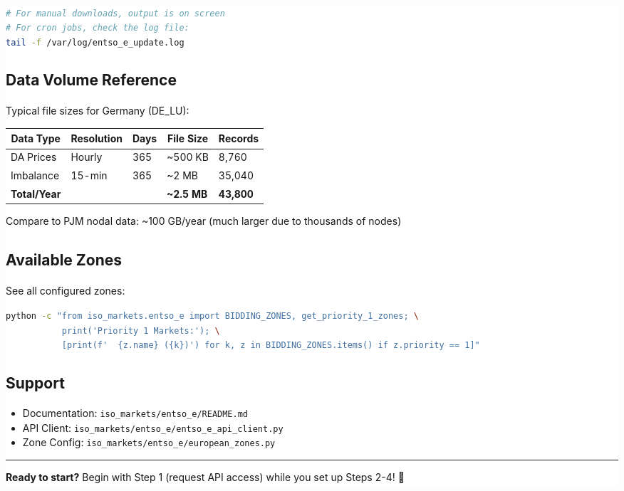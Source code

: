 ```bash
# For manual downloads, output is on screen
# For cron jobs, check the log file:
tail -f /var/log/entso_e_update.log
```

## Data Volume Reference

Typical file sizes for Germany (DE_LU):

| Data Type | Resolution | Days | File Size | Records |
|-----------|-----------|------|-----------|---------|
| DA Prices | Hourly | 365 | ~500 KB | 8,760 |
| Imbalance | 15-min | 365 | ~2 MB | 35,040 |
| **Total/Year** | | | **~2.5 MB** | **43,800** |

Compare to PJM nodal data: ~100 GB/year (much larger due to thousands of nodes)

## Available Zones

See all configured zones:

```bash
python -c "from iso_markets.entso_e import BIDDING_ZONES, get_priority_1_zones; \
           print('Priority 1 Markets:'); \
           [print(f'  {z.name} ({k})') for k, z in BIDDING_ZONES.items() if z.priority == 1]"
```

## Support

- Documentation: `iso_markets/entso_e/README.md`
- API Client: `iso_markets/entso_e/entso_e_api_client.py`
- Zone Config: `iso_markets/entso_e/european_zones.py`

---

**Ready to start?** Begin with Step 1 (request API access) while you set up Steps 2-4! 🚀
